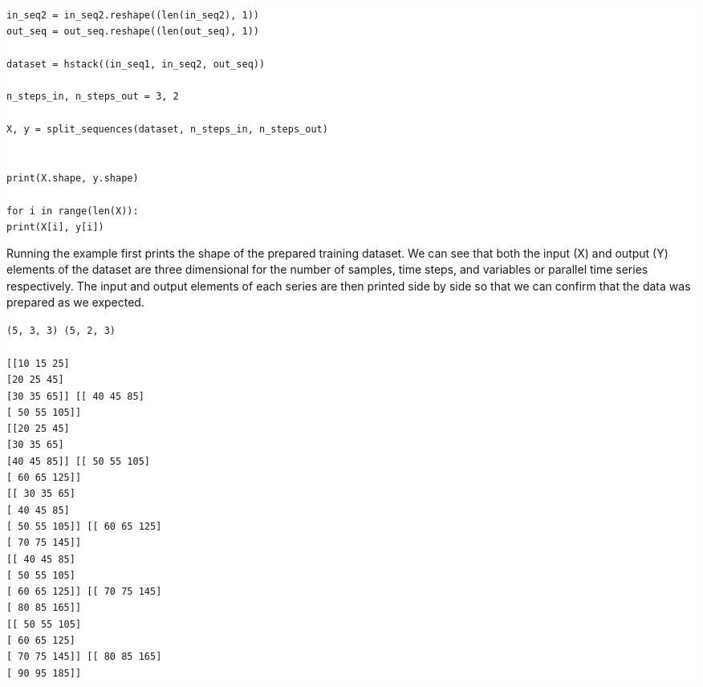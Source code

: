 ```
in_seq2 = in_seq2.reshape((len(in_seq2), 1))
out_seq = out_seq.reshape((len(out_seq), 1))

dataset = hstack((in_seq1, in_seq2, out_seq))

n_steps_in, n_steps_out = 3, 2

X, y = split_sequences(dataset, n_steps_in, n_steps_out)


print(X.shape, y.shape)

for i in range(len(X)):
print(X[i], y[i])

```

Running the example first prints the shape of the prepared training dataset. We can see
that both the input (X) and output (Y) elements of the dataset are three
dimensional for the
number of samples, time steps, and variables or parallel time series
respectively. The input and
output elements of each series are then printed side by side so that we
can confirm that the
data was prepared as we expected.

```
(5, 3, 3) (5, 2, 3)

[[10 15 25]
[20 25 45]
[30 35 65]] [[ 40 45 85]
[ 50 55 105]]
[[20 25 45]
[30 35 65]
[40 45 85]] [[ 50 55 105]
[ 60 65 125]]
[[ 30 35 65]
[ 40 45 85]
[ 50 55 105]] [[ 60 65 125]
[ 70 75 145]]
[[ 40 45 85]
[ 50 55 105]
[ 60 65 125]] [[ 70 75 145]
[ 80 85 165]]
[[ 50 55 105]
[ 60 65 125]
[ 70 75 145]] [[ 80 85 165]
[ 90 95 185]]

```

